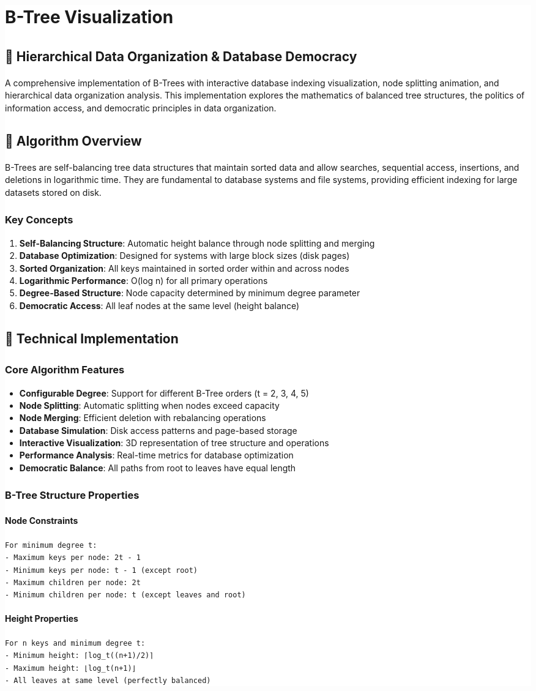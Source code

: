 # B-Tree Visualization

## 🌳 Hierarchical Data Organization & Database Democracy

A comprehensive implementation of B-Trees with interactive database indexing visualization, node splitting animation, and hierarchical data organization analysis. This implementation explores the mathematics of balanced tree structures, the politics of information access, and democratic principles in data organization.

## 🎯 Algorithm Overview

B-Trees are self-balancing tree data structures that maintain sorted data and allow searches, sequential access, insertions, and deletions in logarithmic time. They are fundamental to database systems and file systems, providing efficient indexing for large datasets stored on disk.

### Key Concepts

1. **Self-Balancing Structure**: Automatic height balance through node splitting and merging
2. **Database Optimization**: Designed for systems with large block sizes (disk pages)
3. **Sorted Organization**: All keys maintained in sorted order within and across nodes
4. **Logarithmic Performance**: O(log n) for all primary operations
5. **Degree-Based Structure**: Node capacity determined by minimum degree parameter
6. **Democratic Access**: All leaf nodes at the same level (height balance)

## 🔧 Technical Implementation

### Core Algorithm Features

- **Configurable Degree**: Support for different B-Tree orders (t = 2, 3, 4, 5)
- **Node Splitting**: Automatic splitting when nodes exceed capacity
- **Node Merging**: Efficient deletion with rebalancing operations
- **Database Simulation**: Disk access patterns and page-based storage
- **Interactive Visualization**: 3D representation of tree structure and operations
- **Performance Analysis**: Real-time metrics for database optimization
- **Democratic Balance**: All paths from root to leaves have equal length

### B-Tree Structure Properties

#### Node Constraints
```
For minimum degree t:
- Maximum keys per node: 2t - 1
- Minimum keys per node: t - 1 (except root)
- Maximum children per node: 2t
- Minimum children per node: t (except leaves and root)
```

#### Height Properties
```
For n keys and minimum degree t:
- Minimum height: ⌈log_t((n+1)/2)⌉
- Maximum height: ⌊log_t(n+1)⌋
- All leaves at same level (perfectly balanced)
```
